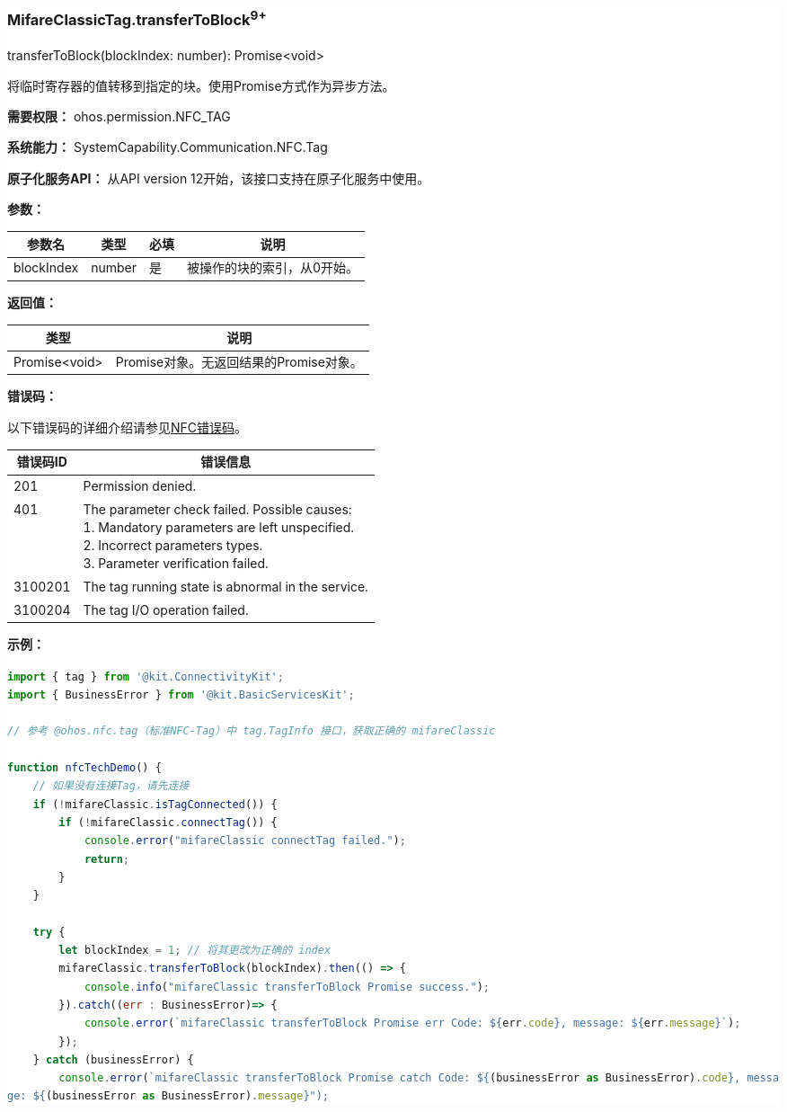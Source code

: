 ```js
```

### MifareClassicTag.transferToBlock<sup>9+</sup>

transferToBlock(blockIndex: number): Promise\<void>

将临时寄存器的值转移到指定的块。使用Promise方式作为异步方法。

**需要权限：** ohos.permission.NFC_TAG

**系统能力：** SystemCapability.Communication.NFC.Tag

**原子化服务API：** 从API version 12开始，该接口支持在原子化服务中使用。

**参数：**

| 参数名   | 类型                    | 必填 | 说明                                   |
| -------- | ----------------------- | ---- | -------------------------------------- |
| blockIndex | number | 是  | 被操作的块的索引，从0开始。 |

**返回值：**

| 类型                        | 说明                 |
| ------------------------- | ------------------ |
| Promise\<void> | Promise对象。无返回结果的Promise对象。 |

**错误码：**

以下错误码的详细介绍请参见[NFC错误码](errorcode-nfc.md)。

| 错误码ID | 错误信息|
| ------- | -------|
| 201  | Permission denied. |
| 401  | The parameter check failed. Possible causes: <br>1. Mandatory parameters are left unspecified.<br>2. Incorrect parameters types.<br>3. Parameter verification failed. |
| 3100201 | The tag running state is abnormal in the service. |
| 3100204 | The tag I/O operation failed. |

**示例：**

```js
import { tag } from '@kit.ConnectivityKit';
import { BusinessError } from '@kit.BasicServicesKit';

// 参考 @ohos.nfc.tag（标准NFC-Tag）中 tag.TagInfo 接口，获取正确的 mifareClassic

function nfcTechDemo() {
    // 如果没有连接Tag，请先连接
    if (!mifareClassic.isTagConnected()) {
        if (!mifareClassic.connectTag()) {
            console.error("mifareClassic connectTag failed.");
            return;
        }
    }

    try {
        let blockIndex = 1; // 将其更改为正确的 index
        mifareClassic.transferToBlock(blockIndex).then(() => {
            console.info("mifareClassic transferToBlock Promise success.");
        }).catch((err : BusinessError)=> {
            console.error(`mifareClassic transferToBlock Promise err Code: ${err.code}, message: ${err.message}`);
        });
    } catch (businessError) {
        console.error(`mifareClassic transferToBlock Promise catch Code: ${(businessError as BusinessError).code}, message: ${(businessError as BusinessError).message}");
```